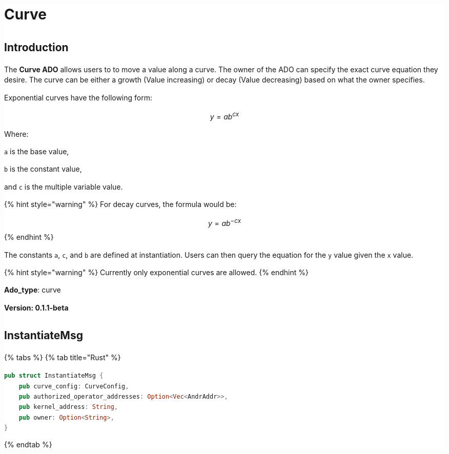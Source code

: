 # Curve

## Introduction

The **Curve ADO** allows users to to move a value along a curve. The owner of the ADO can specify the exact curve equation they desire. The curve can be either a growth (Value increasing) or decay (Value decreasing) based on what the owner specifies.

Exponential curves have the following form:

$$
y= ab^{cx}
$$

Where:

&#x20;`a` is the base value,

`b` is the constant value,

and `c` is the multiple variable value.

{% hint style="warning" %}
For decay curves, the formula would be:&#x20;

$$
y= ab^{-cx}
$$
{% endhint %}

The constants `a`, `c`, and `b` are defined at instantiation. Users can then query the equation for the `y` value given the `x` value.

{% hint style="warning" %}
Currently only exponential curves are allowed.
{% endhint %}

**Ado\_type**: curve

**Version: 0.1.1-beta**

## InstantiateMsg

{% tabs %}
{% tab title="Rust" %}
```rust
pub struct InstantiateMsg {
    pub curve_config: CurveConfig,
    pub authorized_operator_addresses: Option<Vec<AndrAddr>>,
    pub kernel_address: String,
    pub owner: Option<String>,
} 
```
{% endtab %}
